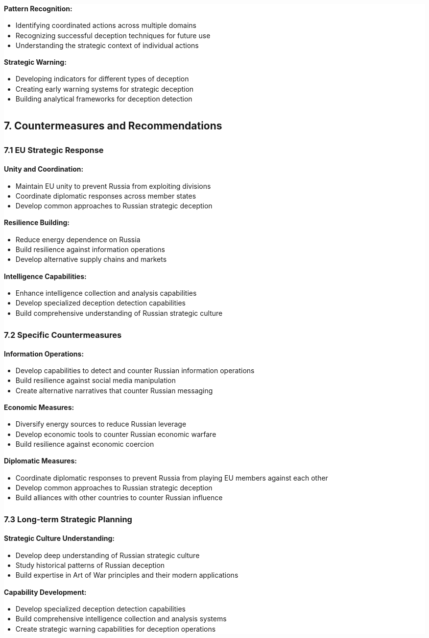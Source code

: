**Pattern Recognition:**
- Identifying coordinated actions across multiple domains
- Recognizing successful deception techniques for future use
- Understanding the strategic context of individual actions

**Strategic Warning:**
- Developing indicators for different types of deception
- Creating early warning systems for strategic deception
- Building analytical frameworks for deception detection

## 7. Countermeasures and Recommendations

### 7.1 EU Strategic Response

**Unity and Coordination:**
- Maintain EU unity to prevent Russia from exploiting divisions
- Coordinate diplomatic responses across member states
- Develop common approaches to Russian strategic deception

**Resilience Building:**
- Reduce energy dependence on Russia
- Build resilience against information operations
- Develop alternative supply chains and markets

**Intelligence Capabilities:**
- Enhance intelligence collection and analysis capabilities
- Develop specialized deception detection capabilities
- Build comprehensive understanding of Russian strategic culture

### 7.2 Specific Countermeasures

**Information Operations:**
- Develop capabilities to detect and counter Russian information operations
- Build resilience against social media manipulation
- Create alternative narratives that counter Russian messaging

**Economic Measures:**
- Diversify energy sources to reduce Russian leverage
- Develop economic tools to counter Russian economic warfare
- Build resilience against economic coercion

**Diplomatic Measures:**
- Coordinate diplomatic responses to prevent Russia from playing EU members against each other
- Develop common approaches to Russian strategic deception
- Build alliances with other countries to counter Russian influence

### 7.3 Long-term Strategic Planning

**Strategic Culture Understanding:**
- Develop deep understanding of Russian strategic culture
- Study historical patterns of Russian deception
- Build expertise in Art of War principles and their modern applications

**Capability Development:**
- Develop specialized deception detection capabilities
- Build comprehensive intelligence collection and analysis systems
- Create strategic warning capabilities for deception operations
